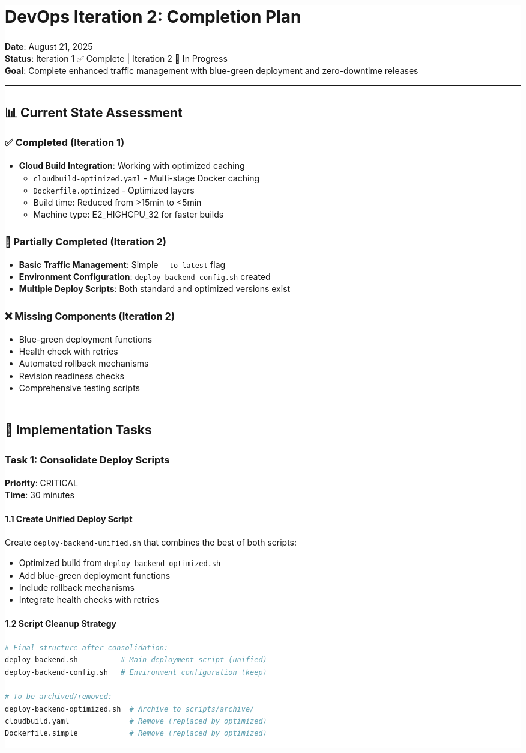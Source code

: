 # DevOps Iteration 2: Completion Plan

**Date**: August 21, 2025  
**Status**: Iteration 1 ✅ Complete | Iteration 2 🚧 In Progress  
**Goal**: Complete enhanced traffic management with blue-green deployment and zero-downtime releases

---

## 📊 Current State Assessment

### ✅ Completed (Iteration 1)
- **Cloud Build Integration**: Working with optimized caching
  - `cloudbuild-optimized.yaml` - Multi-stage Docker caching
  - `Dockerfile.optimized` - Optimized layers
  - Build time: Reduced from >15min to <5min
  - Machine type: E2_HIGHCPU_32 for faster builds

### 🚧 Partially Completed (Iteration 2)
- **Basic Traffic Management**: Simple `--to-latest` flag
- **Environment Configuration**: `deploy-backend-config.sh` created
- **Multiple Deploy Scripts**: Both standard and optimized versions exist

### ❌ Missing Components (Iteration 2)
- Blue-green deployment functions
- Health check with retries
- Automated rollback mechanisms
- Revision readiness checks
- Comprehensive testing scripts

---

## 🎯 Implementation Tasks

### Task 1: Consolidate Deploy Scripts
**Priority**: CRITICAL  
**Time**: 30 minutes

#### 1.1 Create Unified Deploy Script
Create `deploy-backend-unified.sh` that combines the best of both scripts:
- Optimized build from `deploy-backend-optimized.sh`
- Add blue-green deployment functions
- Include rollback mechanisms
- Integrate health checks with retries

#### 1.2 Script Cleanup Strategy
```bash
# Final structure after consolidation:
deploy-backend.sh          # Main deployment script (unified)
deploy-backend-config.sh   # Environment configuration (keep)

# To be archived/removed:
deploy-backend-optimized.sh  # Archive to scripts/archive/
cloudbuild.yaml              # Remove (replaced by optimized)
Dockerfile.simple            # Remove (replaced by optimized)
```

---